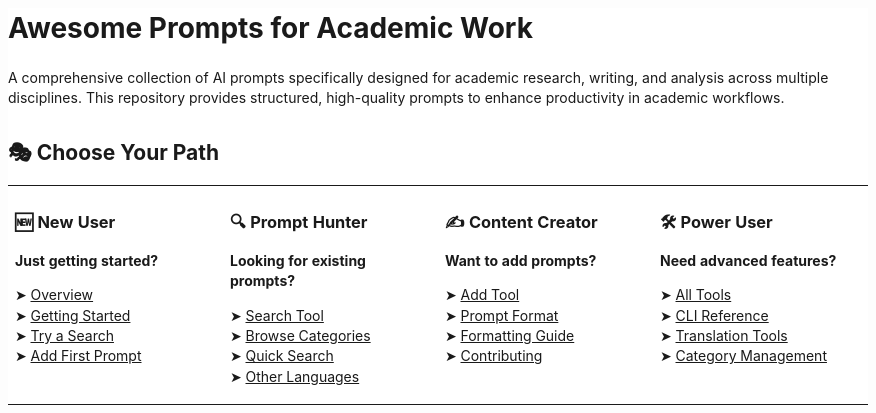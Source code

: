 # Awesome Prompts for Academic Work

A comprehensive collection of AI prompts specifically designed for academic research, writing, and analysis across multiple disciplines. This repository provides structured, high-quality prompts to enhance productivity in academic workflows.

## 🎭 Choose Your Path

<table>
<tr>
<td width="25%">

### 🆕 **New User**
**Just getting started?**

➤ [Overview](#-overview)  
➤ [Getting Started](#-getting-started)  
➤ [Try a Search](#2-search-existing-prompts)  
➤ [Add First Prompt](#1-add-new-prompts)

</td>
<td width="25%">

### 🔍 **Prompt Hunter**
**Looking for existing prompts?**

➤ [Search Tool](#2-search-existing-prompts)  
➤ [Browse Categories](#-categories-overview)  
➤ [Quick Search](#most-common-tasks-click-to-expand)  
➤ [Other Languages](#-comprehensive-multilingual-support)

</td>
<td width="25%">

### ✍️ **Content Creator**
**Want to add prompts?**

➤ [Add Tool](#1-add-new-prompts)  
➤ [Prompt Format](#-prompt-format)  
➤ [Formatting Guide](#-prompt-formatting-guidelines)  
➤ [Contributing](#-contributing)

</td>
<td width="25%">

### 🛠️ **Power User**  
**Need advanced features?**

➤ [All Tools](#-tools-reference)  
➤ [CLI Reference](#-tools-reference)  
➤ [Translation Tools](#4-translation-tools)  
➤ [Category Management](#3-manage-categories)
